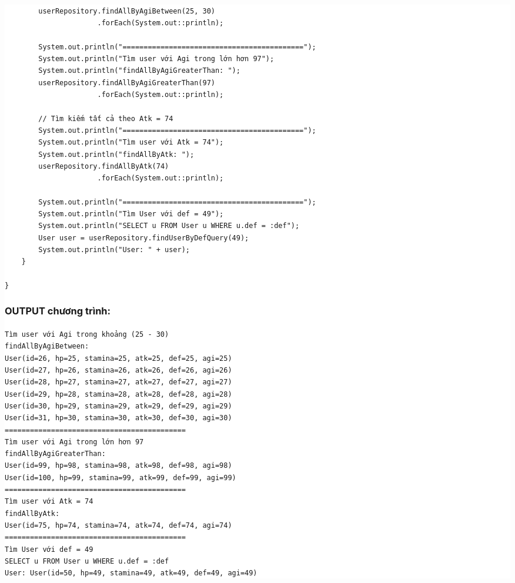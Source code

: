 ```
        userRepository.findAllByAgiBetween(25, 30)
                      .forEach(System.out::println);

        System.out.println("===========================================");
        System.out.println("Tìm user với Agi trong lớn hơn 97");
        System.out.println("findAllByAgiGreaterThan: ");
        userRepository.findAllByAgiGreaterThan(97)
                      .forEach(System.out::println);

        // Tìm kiếm tất cả theo Atk = 74
        System.out.println("===========================================");
        System.out.println("Tìm user với Atk = 74");
        System.out.println("findAllByAtk: ");
        userRepository.findAllByAtk(74)
                      .forEach(System.out::println);

        System.out.println("===========================================");
        System.out.println("Tìm User với def = 49");
        System.out.println("SELECT u FROM User u WHERE u.def = :def");
        User user = userRepository.findUserByDefQuery(49);
        System.out.println("User: " + user);
    }

}
```

### **OUTPUT chương trình:**

```
Tìm user với Agi trong khoảng (25 - 30)
findAllByAgiBetween:
User(id=26, hp=25, stamina=25, atk=25, def=25, agi=25)
User(id=27, hp=26, stamina=26, atk=26, def=26, agi=26)
User(id=28, hp=27, stamina=27, atk=27, def=27, agi=27)
User(id=29, hp=28, stamina=28, atk=28, def=28, agi=28)
User(id=30, hp=29, stamina=29, atk=29, def=29, agi=29)
User(id=31, hp=30, stamina=30, atk=30, def=30, agi=30)
===========================================
Tìm user với Agi trong lớn hơn 97
findAllByAgiGreaterThan:
User(id=99, hp=98, stamina=98, atk=98, def=98, agi=98)
User(id=100, hp=99, stamina=99, atk=99, def=99, agi=99)
===========================================
Tìm user với Atk = 74
findAllByAtk:
User(id=75, hp=74, stamina=74, atk=74, def=74, agi=74)
===========================================
Tìm User với def = 49
SELECT u FROM User u WHERE u.def = :def
User: User(id=50, hp=49, stamina=49, atk=49, def=49, agi=49)
```
